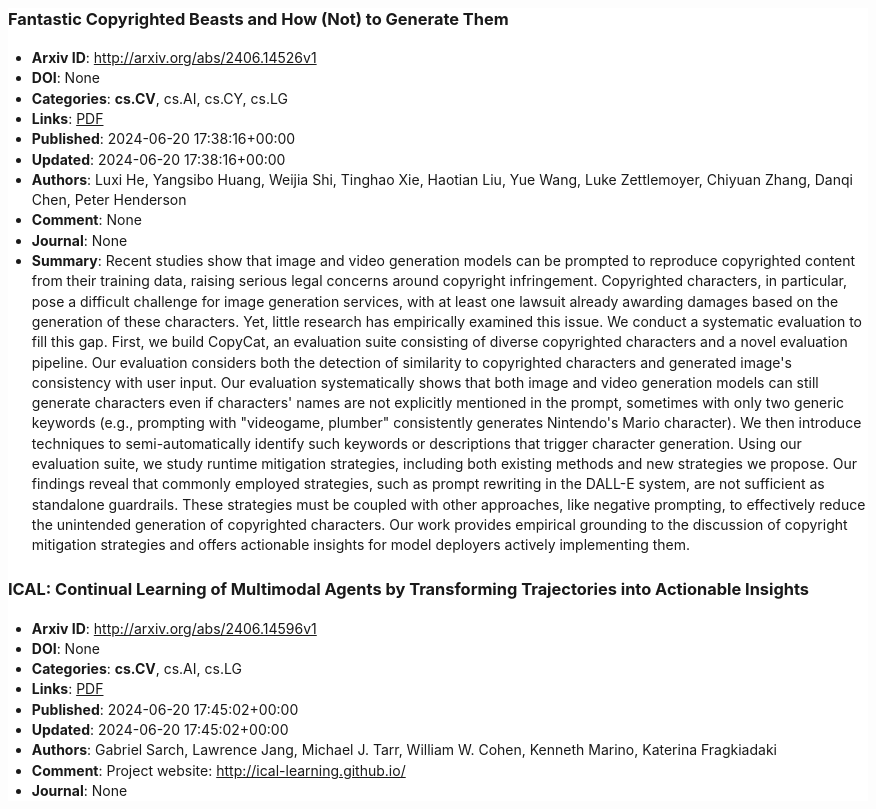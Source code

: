 

### Fantastic Copyrighted Beasts and How (Not) to Generate Them
- **Arxiv ID**: http://arxiv.org/abs/2406.14526v1
- **DOI**: None
- **Categories**: **cs.CV**, cs.AI, cs.CY, cs.LG
- **Links**: [PDF](http://arxiv.org/pdf/2406.14526v1)
- **Published**: 2024-06-20 17:38:16+00:00
- **Updated**: 2024-06-20 17:38:16+00:00
- **Authors**: Luxi He, Yangsibo Huang, Weijia Shi, Tinghao Xie, Haotian Liu, Yue Wang, Luke Zettlemoyer, Chiyuan Zhang, Danqi Chen, Peter Henderson
- **Comment**: None
- **Journal**: None
- **Summary**: Recent studies show that image and video generation models can be prompted to reproduce copyrighted content from their training data, raising serious legal concerns around copyright infringement. Copyrighted characters, in particular, pose a difficult challenge for image generation services, with at least one lawsuit already awarding damages based on the generation of these characters. Yet, little research has empirically examined this issue. We conduct a systematic evaluation to fill this gap. First, we build CopyCat, an evaluation suite consisting of diverse copyrighted characters and a novel evaluation pipeline. Our evaluation considers both the detection of similarity to copyrighted characters and generated image's consistency with user input. Our evaluation systematically shows that both image and video generation models can still generate characters even if characters' names are not explicitly mentioned in the prompt, sometimes with only two generic keywords (e.g., prompting with "videogame, plumber" consistently generates Nintendo's Mario character). We then introduce techniques to semi-automatically identify such keywords or descriptions that trigger character generation. Using our evaluation suite, we study runtime mitigation strategies, including both existing methods and new strategies we propose. Our findings reveal that commonly employed strategies, such as prompt rewriting in the DALL-E system, are not sufficient as standalone guardrails. These strategies must be coupled with other approaches, like negative prompting, to effectively reduce the unintended generation of copyrighted characters. Our work provides empirical grounding to the discussion of copyright mitigation strategies and offers actionable insights for model deployers actively implementing them.



### ICAL: Continual Learning of Multimodal Agents by Transforming Trajectories into Actionable Insights
- **Arxiv ID**: http://arxiv.org/abs/2406.14596v1
- **DOI**: None
- **Categories**: **cs.CV**, cs.AI, cs.LG
- **Links**: [PDF](http://arxiv.org/pdf/2406.14596v1)
- **Published**: 2024-06-20 17:45:02+00:00
- **Updated**: 2024-06-20 17:45:02+00:00
- **Authors**: Gabriel Sarch, Lawrence Jang, Michael J. Tarr, William W. Cohen, Kenneth Marino, Katerina Fragkiadaki
- **Comment**: Project website: http://ical-learning.github.io/
- **Journal**: None
